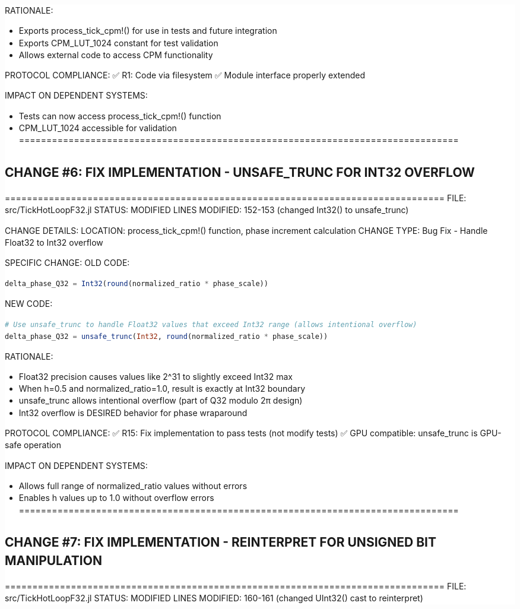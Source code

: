 RATIONALE:
- Exports process_tick_cpm!() for use in tests and future integration
- Exports CPM_LUT_1024 constant for test validation
- Allows external code to access CPM functionality

PROTOCOL COMPLIANCE:
✅ R1: Code via filesystem
✅ Module interface properly extended

IMPACT ON DEPENDENT SYSTEMS:
- Tests can now access process_tick_cpm!() function
- CPM_LUT_1024 accessible for validation
================================================================================

## CHANGE #6: FIX IMPLEMENTATION - UNSAFE_TRUNC FOR INT32 OVERFLOW
================================================================================
FILE: src/TickHotLoopF32.jl
STATUS: MODIFIED
LINES MODIFIED: 152-153 (changed Int32() to unsafe_trunc)

CHANGE DETAILS:
LOCATION: process_tick_cpm!() function, phase increment calculation
CHANGE TYPE: Bug Fix - Handle Float32 to Int32 overflow

SPECIFIC CHANGE:
OLD CODE:
```julia
delta_phase_Q32 = Int32(round(normalized_ratio * phase_scale))
```

NEW CODE:
```julia
# Use unsafe_trunc to handle Float32 values that exceed Int32 range (allows intentional overflow)
delta_phase_Q32 = unsafe_trunc(Int32, round(normalized_ratio * phase_scale))
```

RATIONALE:
- Float32 precision causes values like 2^31 to slightly exceed Int32 max
- When h=0.5 and normalized_ratio=1.0, result is exactly at Int32 boundary
- unsafe_trunc allows intentional overflow (part of Q32 modulo 2π design)
- Int32 overflow is DESIRED behavior for phase wraparound

PROTOCOL COMPLIANCE:
✅ R15: Fix implementation to pass tests (not modify tests)
✅ GPU compatible: unsafe_trunc is GPU-safe operation

IMPACT ON DEPENDENT SYSTEMS:
- Allows full range of normalized_ratio values without errors
- Enables h values up to 1.0 without overflow errors
================================================================================

## CHANGE #7: FIX IMPLEMENTATION - REINTERPRET FOR UNSIGNED BIT MANIPULATION
================================================================================
FILE: src/TickHotLoopF32.jl
STATUS: MODIFIED
LINES MODIFIED: 160-161 (changed UInt32() cast to reinterpret)
